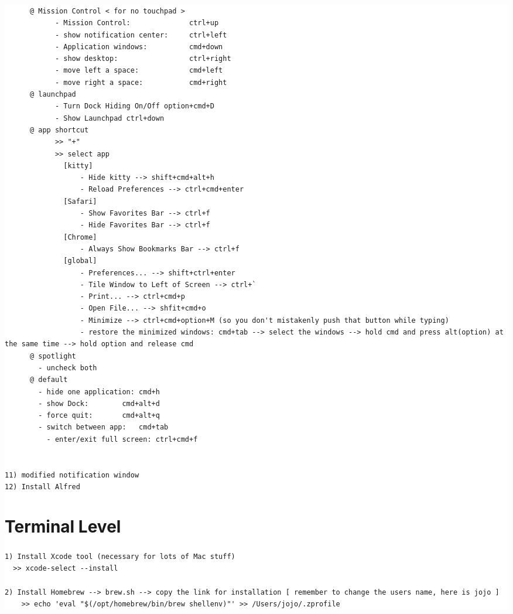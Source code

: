           @ Mission Control < for no touchpad >
	            - Mission Control:              ctrl+up 
	            - show notification center:     ctrl+left
	            - Application windows:          cmd+down 
	            - show desktop:		            ctrl+right
	            - move left a space:	        cmd+left
	            - move right a space:	        cmd+right 
          @ launchpad  
	            - Turn Dock Hiding On/Off option+cmd+D
	            - Show Launchpad ctrl+down
          @ app shortcut 
	            >> "+"
	            >> select app
	              [kitty]
		              - Hide kitty --> shift+cmd+alt+h
		              - Reload Preferences --> ctrl+cmd+enter
	              [Safari]
		              - Show Favorites Bar --> ctrl+f
		              - Hide Favorites Bar --> ctrl+f
                  [Chrome]
                      - Always Show Bookmarks Bar --> ctrl+f
	              [global]
		              - Preferences... --> shift+ctrl+enter
		              - Tile Window to Left of Screen --> ctrl+`
		              - Print... --> ctrl+cmd+p
		              - Open File... --> shfit+cmd+o
		              - Minimize --> ctrl+cmd+option+M (so you don't mistakenly push that button while typing)
		              - restore the minimized windows: cmd+tab --> select the windows --> hold cmd and press alt(option) at the same time --> hold option and release cmd 
          @ spotlight
            - uncheck both
          @ default
            - hide one application:	cmd+h
            - show Dock:		cmd+alt+d
            - force quit:		cmd+alt+q
            - switch between app:	cmd+tab
	          - enter/exit full screen: ctrl+cmd+f


    11) modified notification window
    12) Install Alfred




# Terminal Level

    1) Install Xcode tool (necessary for lots of Mac stuff)
      >> xcode-select --install

    2) Install Homebrew --> brew.sh --> copy the link for installation [ remember to change the users name, here is jojo ]
	    >> echo 'eval "$(/opt/homebrew/bin/brew shellenv)"' >> /Users/jojo/.zprofile 
